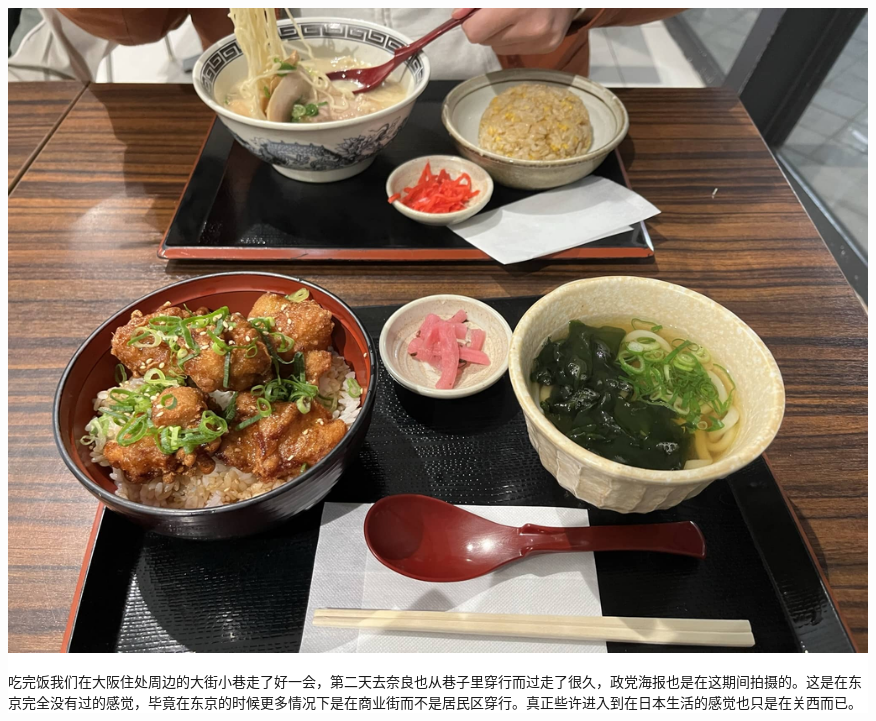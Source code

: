 ![IMG_3040](./../media/2022-12-02-Osaka/IMG_3040.JPEG)

吃完饭我们在大阪住处周边的大街小巷走了好一会，第二天去奈良也从巷子里穿行而过走了很久，政党海报也是在这期间拍摄的。这是在东京完全没有过的感觉，毕竟在东京的时候更多情况下是在商业街而不是居民区穿行。真正些许进入到在日本生活的感觉也只是在关西而已。
